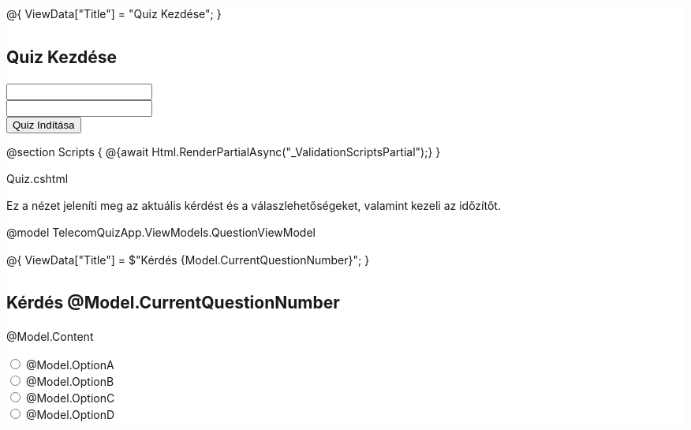 @{
    ViewData["Title"] = "Quiz Kezdése";
}

<h2>Quiz Kezdése</h2>

<form asp-action="Start" method="post">
    <div class="form-group">
        <label asp-for="UserName"></label>
        <input asp-for="UserName" class="form-control" />
        <span asp-validation-for="UserName" class="text-danger"></span>
    </div>
    <div class="form-group">
        <label asp-for="Email"></label>
        <input asp-for="Email" class="form-control" />
        <span asp-validation-for="Email" class="text-danger"></span>
    </div>
    <button type="submit" class="btn btn-primary">Quiz Indítása</button>
</form>

@section Scripts {
    @{await Html.RenderPartialAsync("_ValidationScriptsPartial");}
}

Quiz.cshtml

Ez a nézet jeleníti meg az aktuális kérdést és a válaszlehetőségeket, valamint kezeli az időzítőt.

@model TelecomQuizApp.ViewModels.QuestionViewModel

@{
    ViewData["Title"] = $"Kérdés {Model.CurrentQuestionNumber}";
}

<h2>Kérdés @Model.CurrentQuestionNumber</h2>

<form asp-action="Quiz" method="post">
    <div class="form-group">
        <p>@Model.Content</p>
        <div class="form-check">
            <input class="form-check-input" type="radio" asp-for="SelectedOption" value="A" id="optionA" required />
            <label class="form-check-label" for="optionA">
                @Model.OptionA
            </label>
        </div>
        <div class="form-check">
            <input class="form-check-input" type="radio" asp-for="SelectedOption" value="B" id="optionB" required />
            <label class="form-check-label" for="optionB">
                @Model.OptionB
            </label>
        </div>
        <div class="form-check">
            <input class="form-check-input" type="radio" asp-for="SelectedOption" value="C" id="optionC" required />
            <label class="form-check-label" for="optionC">
                @Model.OptionC
            </label>
        </div>
        <div class="form-check">
            <input class="form-check-input" type="radio" asp-for="SelectedOption" value="D" id="optionD" required />
            <label class="form-check-label" for="optionD">
                @Model.OptionD
            </label>
        </div>
    </div>